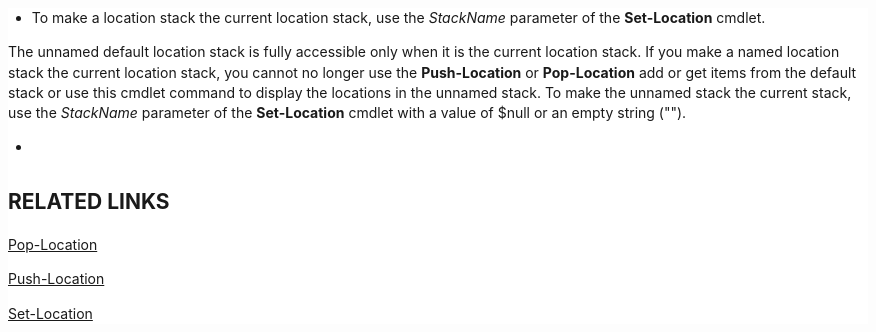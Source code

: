   - To make a location stack the current location stack, use the *StackName* parameter of the **Set-Location** cmdlet.

  The unnamed default location stack is fully accessible only when it is the current location stack.
If you make a named location stack the current location stack, you cannot no longer use the **Push-Location** or **Pop-Location** add or get items from the default stack or use this cmdlet command to display the locations in the unnamed stack.
To make the unnamed stack the current stack, use the *StackName* parameter of the **Set-Location** cmdlet with a value of $null or an empty string ("").

*

## RELATED LINKS

[Pop-Location](Pop-Location.md)

[Push-Location](Push-Location.md)

[Set-Location](Set-Location.md)


